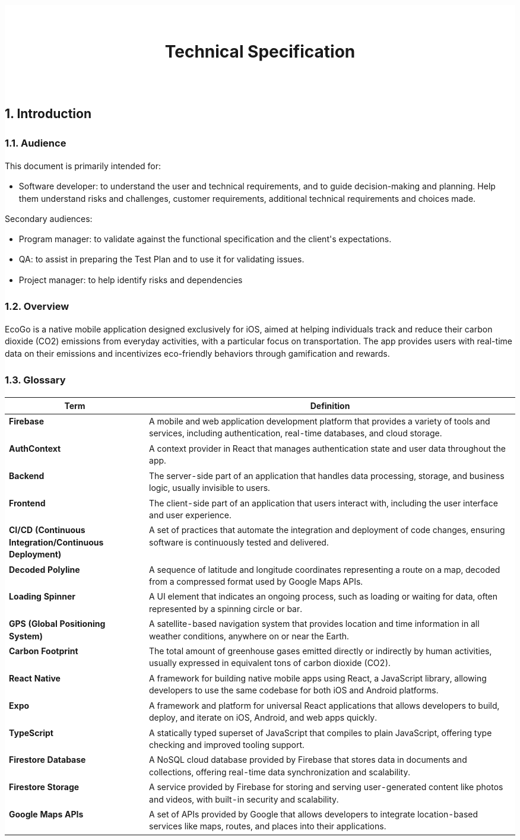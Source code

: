 
<br />
<div align="center">
  <h1 align="center">Technical Specification</h1>
  <p align="center">
    <br />
  </p>
</div>



## 1. Introduction

### 1.1. Audience

This document is primarily intended for:

- Software developer: to understand the user and technical requirements, and to guide decision-making and planning. Help them understand risks and challenges, customer requirements, additional technical requirements and choices made.

Secondary audiences:

- Program manager: to validate against the functional specification and the client's expectations.

- QA: to assist in preparing the Test Plan and to use it for validating issues.

- Project manager: to help identify risks and dependencies

### 1.2. Overview

EcoGo is a native mobile application designed exclusively for iOS, aimed at helping individuals track and reduce their carbon dioxide (CO2) emissions from everyday activities, with a particular focus on transportation. The app provides users with real-time data on their emissions and incentivizes eco-friendly behaviors through gamification and rewards.


### 1.3. Glossary

| Term              | Definition                                                                 |
|-------------------|----------------------------------------------------------------------------|
| **Firebase**      | A mobile and web application development platform that provides a variety of tools and services, including authentication, real-time databases, and cloud storage. |
| **AuthContext**   | A context provider in React that manages authentication state and user data throughout the app. |
| **Backend**       | The server-side part of an application that handles data processing, storage, and business logic, usually invisible to users. |
| **Frontend**      | The client-side part of an application that users interact with, including the user interface and user experience. |
| **CI/CD (Continuous Integration/Continuous Deployment)** | A set of practices that automate the integration and deployment of code changes, ensuring software is continuously tested and delivered. |
| **Decoded Polyline** | A sequence of latitude and longitude coordinates representing a route on a map, decoded from a compressed format used by Google Maps APIs. |
| **Loading Spinner** | A UI element that indicates an ongoing process, such as loading or waiting for data, often represented by a spinning circle or bar. |
| **GPS (Global Positioning System)** | A satellite-based navigation system that provides location and time information in all weather conditions, anywhere on or near the Earth. |
| **Carbon Footprint** | The total amount of greenhouse gases emitted directly or indirectly by human activities, usually expressed in equivalent tons of carbon dioxide (CO2). |
| **React Native** | A framework for building native mobile apps using React, a JavaScript library, allowing developers to use the same codebase for both iOS and Android platforms. |
| **Expo** | A framework and platform for universal React applications that allows developers to build, deploy, and iterate on iOS, Android, and web apps quickly. |
| **TypeScript** | A statically typed superset of JavaScript that compiles to plain JavaScript, offering type checking and improved tooling support. |
| **Firestore Database** | A NoSQL cloud database provided by Firebase that stores data in documents and collections, offering real-time data synchronization and scalability. |
| **Firestore Storage** | A service provided by Firebase for storing and serving user-generated content like photos and videos, with built-in security and scalability. |
| **Google Maps APIs** | A set of APIs provided by Google that allows developers to integrate location-based services like maps, routes, and places into their applications. |
